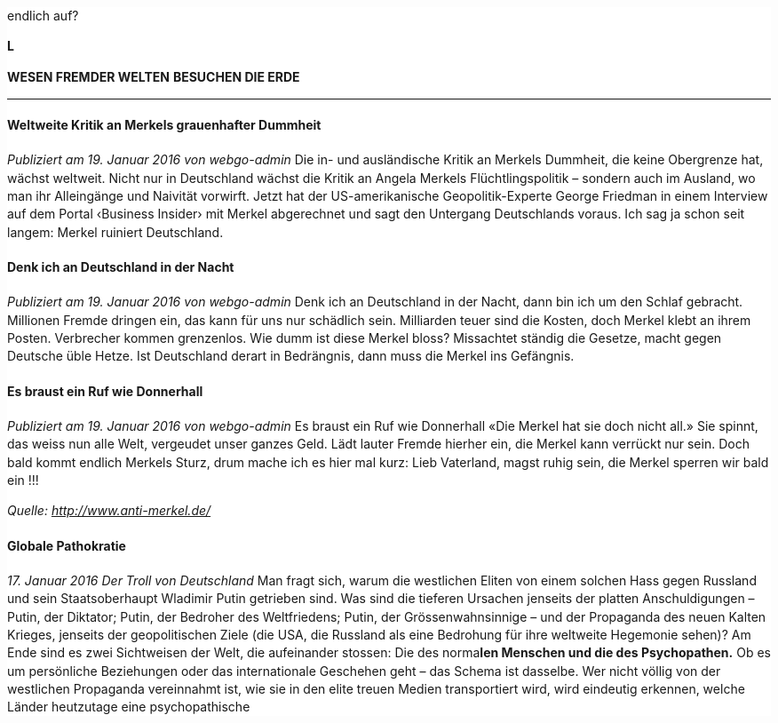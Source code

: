 endlich auf?


**L**

**WESEN FREMDER WELTEN**
**BESUCHEN DIE ERDE**


-----

#### Weltweite Kritik an Merkels grauenhafter Dummheit
_Publiziert am 19. Januar 2016 von webgo-admin_
Die in- und ausländische Kritik an Merkels Dummheit, die keine Obergrenze hat, wächst weltweit. Nicht nur
in Deutschland wächst die Kritik an Angela Merkels Flüchtlingspolitik – sondern auch im Ausland, wo man ihr
Alleingänge und Naivität vorwirft. Jetzt hat der US-amerikanische Geopolitik-Experte George Friedman in
einem Interview auf dem Portal ‹Business Insider› mit Merkel abgerechnet und sagt den Untergang Deutschlands voraus. Ich sag ja schon seit langem: Merkel ruiniert Deutschland.

#### Denk ich an Deutschland in der Nacht
_Publiziert am 19. Januar 2016 von webgo-admin_
Denk ich an Deutschland in der Nacht,
dann bin ich um den Schlaf gebracht.
Millionen Fremde dringen ein,
das kann für uns nur schädlich sein.
Milliarden teuer sind die Kosten,
doch Merkel klebt an ihrem Posten.
Verbrecher kommen grenzenlos.
Wie dumm ist diese Merkel bloss?
Missachtet ständig die Gesetze,
macht gegen Deutsche üble Hetze.
Ist Deutschland derart in Bedrängnis,
dann muss die Merkel ins Gefängnis.

#### Es braust ein Ruf wie Donnerhall
_Publiziert am 19. Januar 2016 von webgo-admin_
Es braust ein Ruf wie Donnerhall
«Die Merkel hat sie doch nicht all.»
Sie spinnt, das weiss nun alle Welt,
vergeudet unser ganzes Geld.
Lädt lauter Fremde hierher ein,
die Merkel kann verrückt nur sein.
Doch bald kommt endlich Merkels Sturz,
drum mache ich es hier mal kurz:
Lieb Vaterland, magst ruhig sein,
die Merkel sperren wir bald ein !!!

_Quelle: http://www.anti-merkel.de/_

#### Globale Pathokratie
_17. Januar 2016 Der Troll von Deutschland_
Man fragt sich, warum die westlichen Eliten von einem solchen Hass gegen Russland und
sein Staatsoberhaupt Wladimir Putin getrieben sind. Was sind die tieferen Ursachen jenseits
der platten Anschuldigungen – Putin, der Diktator; Putin, der Bedroher des Weltfriedens;
Putin, der Grössenwahnsinnige – und der Propaganda des neuen Kalten Krieges, jenseits der
geopolitischen Ziele (die USA, die Russland als eine Bedrohung für ihre weltweite Hegemonie
sehen)? Am Ende sind es zwei Sichtweisen der Welt, die aufeinander stossen: Die des norma**len Menschen und die des Psychopathen.**
Ob es um persönliche Beziehungen oder das internationale Geschehen geht – das Schema ist
dasselbe. Wer nicht völlig von der westlichen Propaganda vereinnahmt ist, wie sie in den elite treuen Medien transportiert wird, wird eindeutig erkennen, welche Länder heutzutage eine psychopathische
